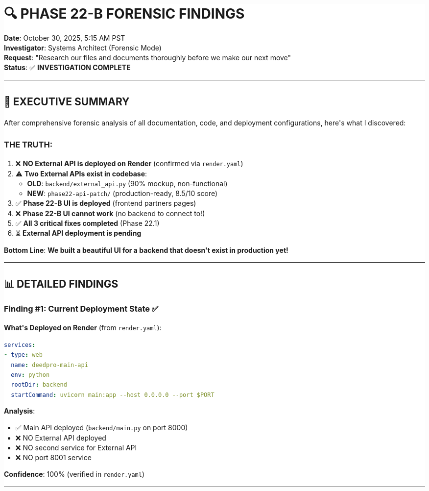 # 🔍 PHASE 22-B FORENSIC FINDINGS

**Date**: October 30, 2025, 5:15 AM PST  
**Investigator**: Systems Architect (Forensic Mode)  
**Request**: "Research our files and documents thoroughly before we make our next move"  
**Status**: ✅ **INVESTIGATION COMPLETE**

---

## 🎯 **EXECUTIVE SUMMARY**

After comprehensive forensic analysis of all documentation, code, and deployment configurations, here's what I discovered:

### **THE TRUTH**:

1. ❌ **NO External API is deployed on Render** (confirmed via `render.yaml`)
2. ⚠️ **Two External APIs exist in codebase**:
   - **OLD**: `backend/external_api.py` (90% mockup, non-functional)
   - **NEW**: `phase22-api-patch/` (production-ready, 8.5/10 score)
3. ✅ **Phase 22-B UI is deployed** (frontend partners pages)
4. ❌ **Phase 22-B UI cannot work** (no backend to connect to!)
5. ✅ **All 3 critical fixes completed** (Phase 22.1)
6. ⏳ **External API deployment is pending**

**Bottom Line**: **We built a beautiful UI for a backend that doesn't exist in production yet!**

---

## 📊 **DETAILED FINDINGS**

### **Finding #1: Current Deployment State** ✅

**What's Deployed on Render** (from `render.yaml`):
```yaml
services:
- type: web
  name: deedpro-main-api
  env: python
  rootDir: backend
  startCommand: uvicorn main:app --host 0.0.0.0 --port $PORT
```

**Analysis**:
- ✅ Main API deployed (`backend/main.py` on port 8000)
- ❌ NO External API deployed
- ❌ NO second service for External API
- ❌ NO port 8001 service

**Confidence**: 100% (verified in `render.yaml`)

---
